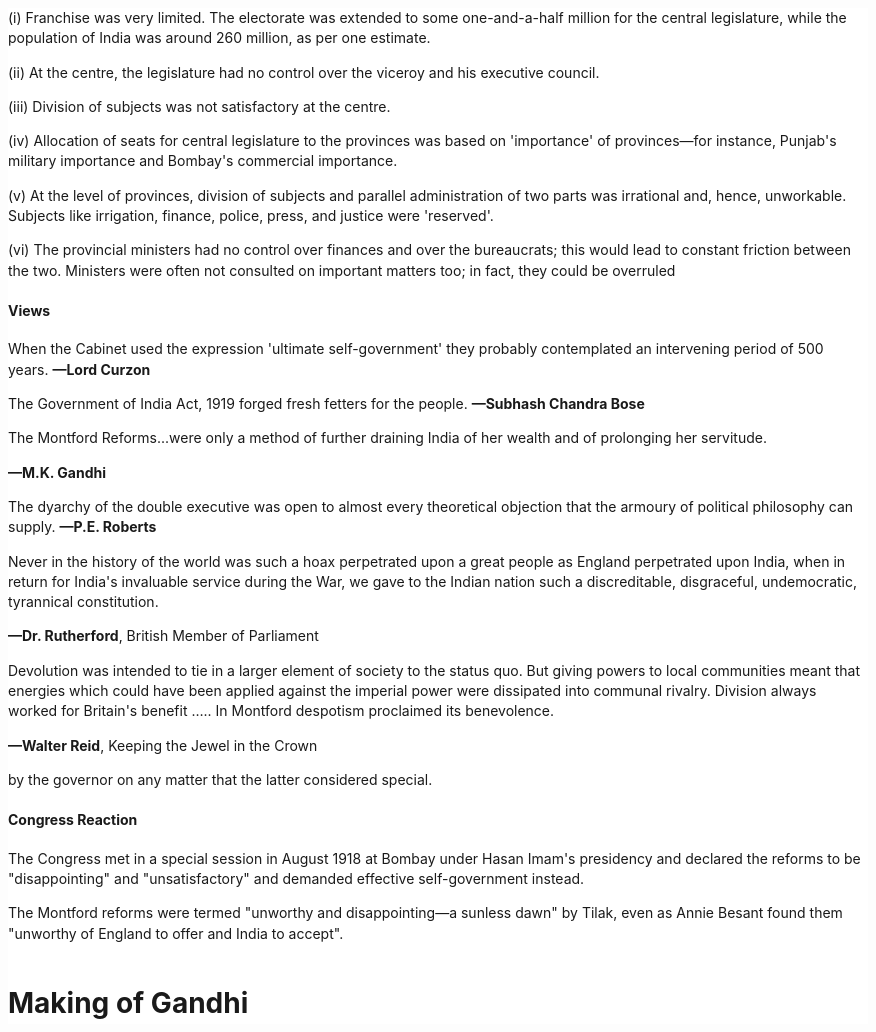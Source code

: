 (i) Franchise was very limited. The electorate was extended to some one-and-a-half million for the central legislature, while the population of India was around 260 million, as per one estimate.

(ii) At the centre, the legislature had no control over the viceroy and his executive council.

(iii) Division of subjects was not satisfactory at the centre.

(iv) Allocation of seats for central legislature to the provinces was based on 'importance' of provinces—for instance, Punjab's military importance and Bombay's commercial importance.

(v) At the level of provinces, division of subjects and parallel administration of two parts was irrational and, hence, unworkable. Subjects like irrigation, finance, police, press, and justice were 'reserved'.

(vi) The provincial ministers had no control over finances and over the bureaucrats; this would lead to constant friction between the two. Ministers were often not consulted on important matters too; in fact, they could be overruled

#### **Views**

When the Cabinet used the expression 'ultimate self-government' they probably contemplated an intervening period of 500 years. **—Lord Curzon**

The Government of India Act, 1919 forged fresh fetters for the people. **—Subhash Chandra Bose**

The Montford Reforms...were only a method of further draining India of her wealth and of prolonging her servitude.

**—M.K. Gandhi**

The dyarchy of the double executive was open to almost every theoretical objection that the armoury of political philosophy can supply. **—P.E. Roberts**

Never in the history of the world was such a hoax perpetrated upon a great people as England perpetrated upon India, when in return for India's invaluable service during the War, we gave to the Indian nation such a discreditable, disgraceful, undemocratic, tyrannical constitution.

**—Dr. Rutherford**, British Member of Parliament

Devolution was intended to tie in a larger element of society to the status quo. But giving powers to local communities meant that energies which could have been applied against the imperial power were dissipated into communal rivalry. Division always worked for Britain's benefit ….. In Montford despotism proclaimed its benevolence.

**—Walter Reid**, Keeping the Jewel in the Crown

by the governor on any matter that the latter considered special.

#### **Congress Reaction**

The Congress met in a special session in August 1918 at Bombay under Hasan Imam's presidency and declared the reforms to be "disappointing" and "unsatisfactory" and demanded effective self-government instead.

The Montford reforms were termed "unworthy and disappointing—a sunless dawn" by Tilak, even as Annie Besant found them "unworthy of England to offer and India to accept".

# **Making of Gandhi**

